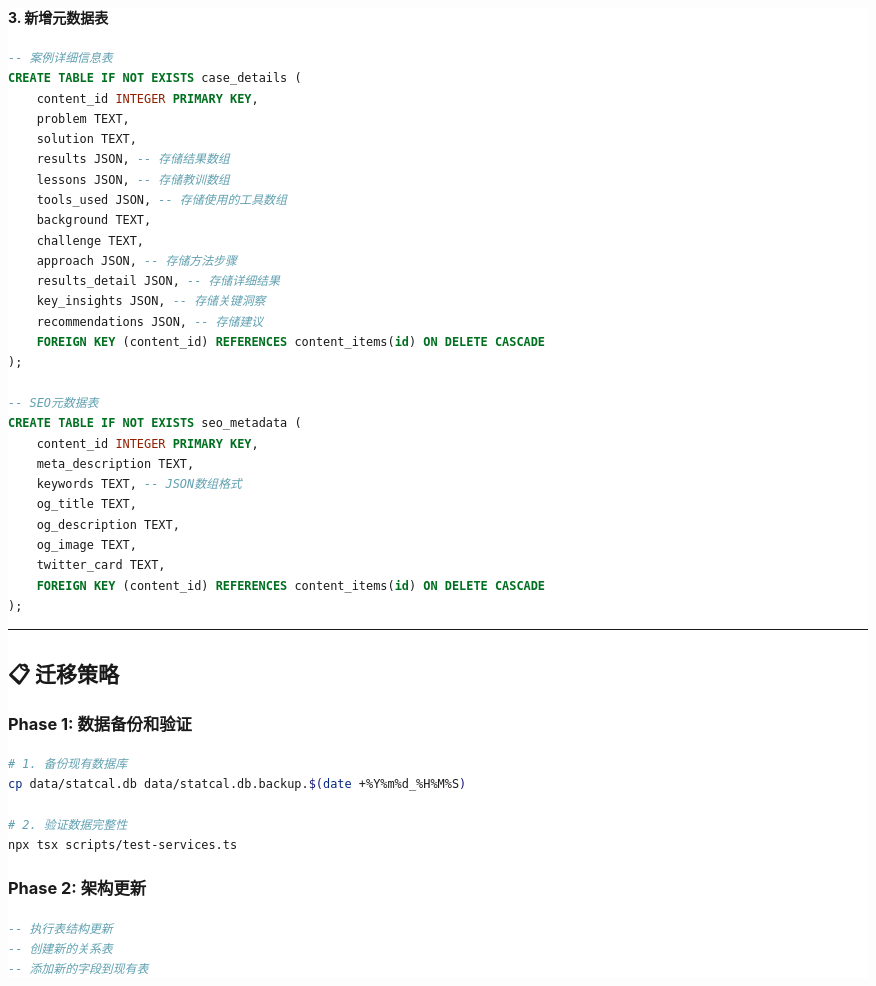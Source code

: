 #### 3. 新增元数据表
```sql
-- 案例详细信息表
CREATE TABLE IF NOT EXISTS case_details (
    content_id INTEGER PRIMARY KEY,
    problem TEXT,
    solution TEXT,
    results JSON, -- 存储结果数组
    lessons JSON, -- 存储教训数组
    tools_used JSON, -- 存储使用的工具数组
    background TEXT,
    challenge TEXT,
    approach JSON, -- 存储方法步骤
    results_detail JSON, -- 存储详细结果
    key_insights JSON, -- 存储关键洞察
    recommendations JSON, -- 存储建议
    FOREIGN KEY (content_id) REFERENCES content_items(id) ON DELETE CASCADE
);

-- SEO元数据表
CREATE TABLE IF NOT EXISTS seo_metadata (
    content_id INTEGER PRIMARY KEY,
    meta_description TEXT,
    keywords TEXT, -- JSON数组格式
    og_title TEXT,
    og_description TEXT,
    og_image TEXT,
    twitter_card TEXT,
    FOREIGN KEY (content_id) REFERENCES content_items(id) ON DELETE CASCADE
);
```

---

## 📋 迁移策略

### Phase 1: 数据备份和验证
```bash
# 1. 备份现有数据库
cp data/statcal.db data/statcal.db.backup.$(date +%Y%m%d_%H%M%S)

# 2. 验证数据完整性
npx tsx scripts/test-services.ts
```

### Phase 2: 架构更新
```sql
-- 执行表结构更新
-- 创建新的关系表
-- 添加新的字段到现有表
```
